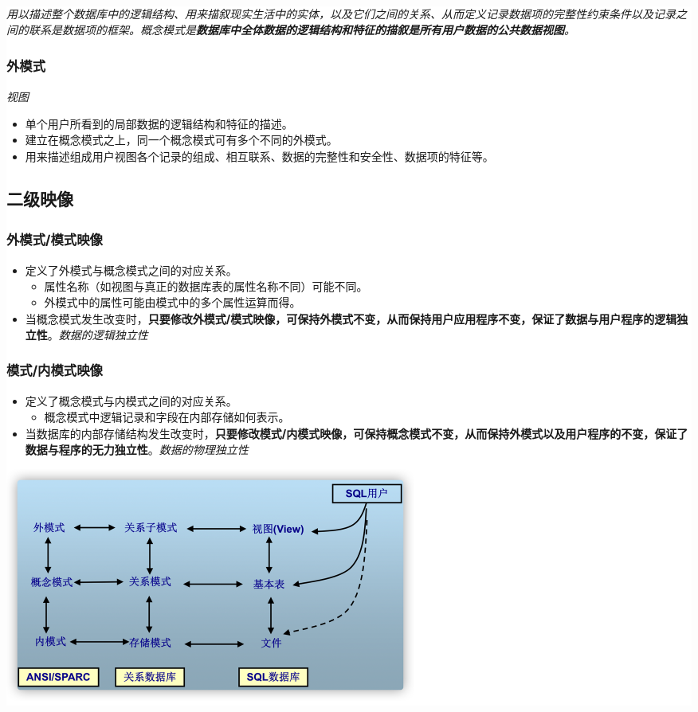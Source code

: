 *用以描述整个数据库中的逻辑结构、用来描叙现实生活中的实体，以及它们之间的关系、从而定义记录数据项的完整性约束条件以及记录之间的联系是数据项的框架。概念模式是**数据库中全体数据的逻辑结构和特征的描叙是所有用户数据的公共数据视图**。*

### 外模式

*视图*

* 单个用户所看到的局部数据的逻辑结构和特征的描述。
* 建立在概念模式之上，同一个概念模式可有多个不同的外模式。
* 用来描述组成用户视图各个记录的组成、相互联系、数据的完整性和安全性、数据项的特征等。

## 二级映像

### 外模式/模式映像

* 定义了外模式与概念模式之间的对应关系。
  * 属性名称（如视图与真正的数据库表的属性名称不同）可能不同。
  * 外模式中的属性可能由模式中的多个属性运算而得。
* 当概念模式发生改变时，**只要修改外模式/模式映像，可保持外模式不变，从而保持用户应用程序不变，保证了数据与用户程序的逻辑独立性**。*数据的逻辑独立性*

### 模式/内模式映像

* 定义了概念模式与内模式之间的对应关系。	
  * 概念模式中逻辑记录和字段在内部存储如何表示。
* 当数据库的内部存储结构发生改变时，**只要修改模式/内模式映像，可保持概念模式不变，从而保持外模式以及用户程序的不变，保证了数据与程序的无力独立性**。*数据的物理独立性*

<img src="pic/3.png" style="zoom:50%;" />
